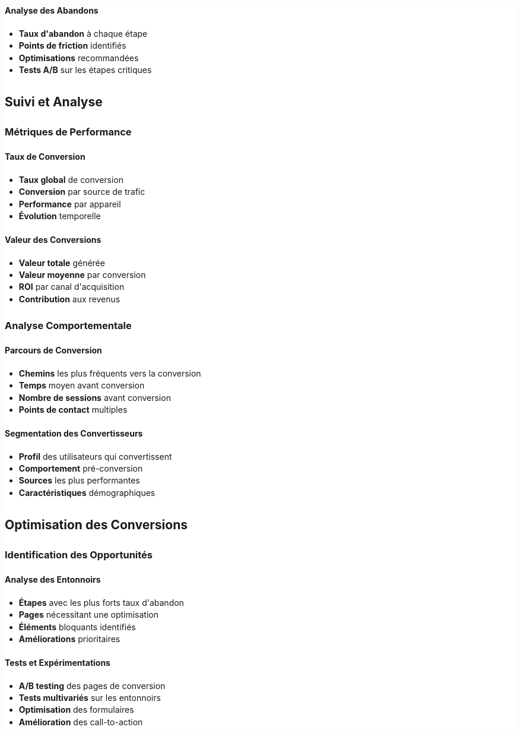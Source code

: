 #### Analyse des Abandons
- **Taux d'abandon** à chaque étape
- **Points de friction** identifiés
- **Optimisations** recommandées
- **Tests A/B** sur les étapes critiques

## Suivi et Analyse

### Métriques de Performance

#### Taux de Conversion
- **Taux global** de conversion
- **Conversion** par source de trafic
- **Performance** par appareil
- **Évolution** temporelle

#### Valeur des Conversions
- **Valeur totale** générée
- **Valeur moyenne** par conversion
- **ROI** par canal d'acquisition
- **Contribution** aux revenus

### Analyse Comportementale

#### Parcours de Conversion
- **Chemins** les plus fréquents vers la conversion
- **Temps** moyen avant conversion
- **Nombre de sessions** avant conversion
- **Points de contact** multiples

#### Segmentation des Convertisseurs
- **Profil** des utilisateurs qui convertissent
- **Comportement** pré-conversion
- **Sources** les plus performantes
- **Caractéristiques** démographiques

## Optimisation des Conversions

### Identification des Opportunités

#### Analyse des Entonnoirs
- **Étapes** avec les plus forts taux d'abandon
- **Pages** nécessitant une optimisation
- **Éléments** bloquants identifiés
- **Améliorations** prioritaires

#### Tests et Expérimentations
- **A/B testing** des pages de conversion
- **Tests multivariés** sur les entonnoirs
- **Optimisation** des formulaires
- **Amélioration** des call-to-action
